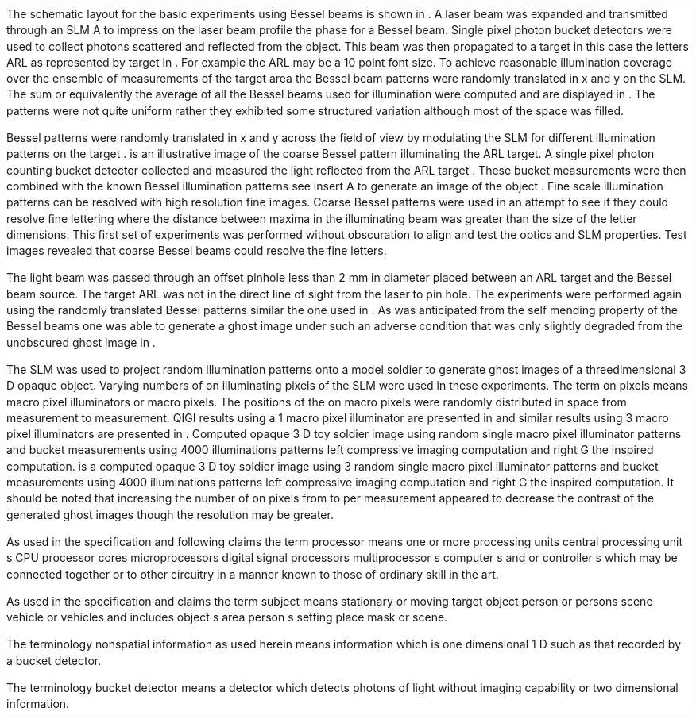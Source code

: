 The schematic layout for the basic experiments using Bessel beams is shown in . A laser beam was expanded and transmitted through an SLM A to impress on the laser beam profile the phase for a Bessel beam. Single pixel photon bucket detectors were used to collect photons scattered and reflected from the object. This beam was then propagated to a target in this case the letters ARL as represented by target in . For example the ARL may be a 10 point font size. To achieve reasonable illumination coverage over the ensemble of measurements of the target area the Bessel beam patterns were randomly translated in x and y on the SLM. The sum or equivalently the average of all the Bessel beams used for illumination were computed and are displayed in . The patterns were not quite uniform rather they exhibited some structured variation although most of the space was filled.

Bessel patterns were randomly translated in x and y across the field of view by modulating the SLM for different illumination patterns on the target . is an illustrative image of the coarse Bessel pattern illuminating the ARL target. A single pixel photon counting bucket detector collected and measured the light reflected from the ARL target . These bucket measurements were then combined with the known Bessel illumination patterns see insert A to generate an image of the object . Fine scale illumination patterns can be resolved with high resolution fine images. Coarse Bessel patterns were used in an attempt to see if they could resolve fine lettering where the distance between maxima in the illuminating beam was greater than the size of the letter dimensions. This first set of experiments was performed without obscuration to align and test the optics and SLM properties. Test images revealed that coarse Bessel beams could resolve the fine letters.

The light beam was passed through an offset pinhole less than 2 mm in diameter placed between an ARL target and the Bessel beam source. The target ARL was not in the direct line of sight from the laser to pin hole. The experiments were performed again using the randomly translated Bessel patterns similar the one used in . As was anticipated from the self mending property of the Bessel beams one was able to generate a ghost image under such an adverse condition that was only slightly degraded from the unobscured ghost image in .

The SLM was used to project random illumination patterns onto a model soldier to generate ghost images of a threedimensional 3 D opaque object. Varying numbers of on illuminating pixels of the SLM were used in these experiments. The term on pixels means macro pixel illuminators or macro pixels. The positions of the on macro pixels were randomly distributed in space from measurement to measurement. QIGI results using a 1 macro pixel illuminator are presented in and similar results using 3 macro pixel illuminators are presented in . Computed opaque 3 D toy soldier image using random single macro pixel illuminator patterns and bucket measurements using 4000 illuminations patterns left compressive imaging computation and right G the inspired computation. is a computed opaque 3 D toy soldier image using 3 random single macro pixel illuminator patterns and bucket measurements using 4000 illuminations patterns left compressive imaging computation and right G the inspired computation. It should be noted that increasing the number of on pixels from to per measurement appeared to decrease the contrast of the generated ghost images though the resolution may be greater.

As used in the specification and following claims the term processor means one or more processing units central processing unit s CPU processor cores microprocessors digital signal processors multiprocessor s computer s and or controller s which may be connected together or to other circuitry in a manner known to those of ordinary skill in the art.

As used in the specification and claims the term subject means stationary or moving target object person or persons scene vehicle or vehicles and includes object s area person s setting place mask or scene.

The terminology nonspatial information as used herein means information which is one dimensional 1 D such as that recorded by a bucket detector.

The terminology bucket detector means a detector which detects photons of light without imaging capability or two dimensional information.

